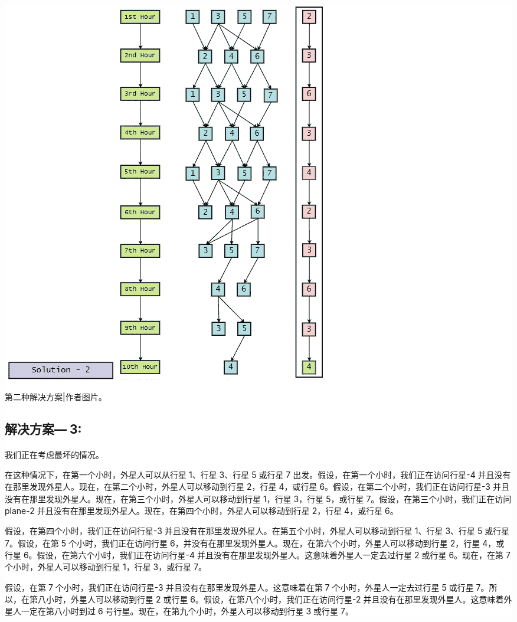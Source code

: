 ![](img/f5b5a3ec227a4cf967f35c74340814a6.png)![](img/8b37c0f925ae0d9d746c0cfafbf105e6.png)

第二种解决方案|作者图片。

## 解决方案— 3:

我们正在考虑最坏的情况。

在这种情况下，在第一个小时，外星人可以从行星 1、行星 3、行星 5 或行星 7 出发。假设，在第一个小时，我们正在访问行星-4 并且没有在那里发现外星人。现在，在第二个小时，外星人可以移动到行星 2，行星 4，或行星 6。假设，在第二个小时，我们正在访问行星-3 并且没有在那里发现外星人。现在，在第三个小时，外星人可以移动到行星 1，行星 3，行星 5，或行星 7。假设，在第三个小时，我们正在访问 plane-2 并且没有在那里发现外星人。现在，在第四个小时，外星人可以移动到行星 2，行星 4，或行星 6。

假设，在第四个小时，我们正在访问行星-3 并且没有在那里发现外星人。在第五个小时，外星人可以移动到行星 1、行星 3、行星 5 或行星 7。假设，在第 5 个小时，我们正在访问行星 6，并没有在那里发现外星人。现在，在第六个小时，外星人可以移动到行星 2，行星 4，或行星 6。假设，在第六个小时，我们正在访问行星-4 并且没有在那里发现外星人。这意味着外星人一定去过行星 2 或行星 6。现在，在第 7 个小时，外星人可以移动到行星 1，行星 3，或行星 7。

假设，在第 7 个小时，我们正在访问行星-3 并且没有在那里发现外星人。这意味着在第 7 个小时，外星人一定去过行星 5 或行星 7。所以，在第八小时，外星人可以移动到行星 2 或行星 6。假设，在第八个小时，我们正在访问行星-2 并且没有在那里发现外星人。这意味着外星人一定在第八小时到过 6 号行星。现在，在第九个小时，外星人可以移动到行星 3 或行星 7。
